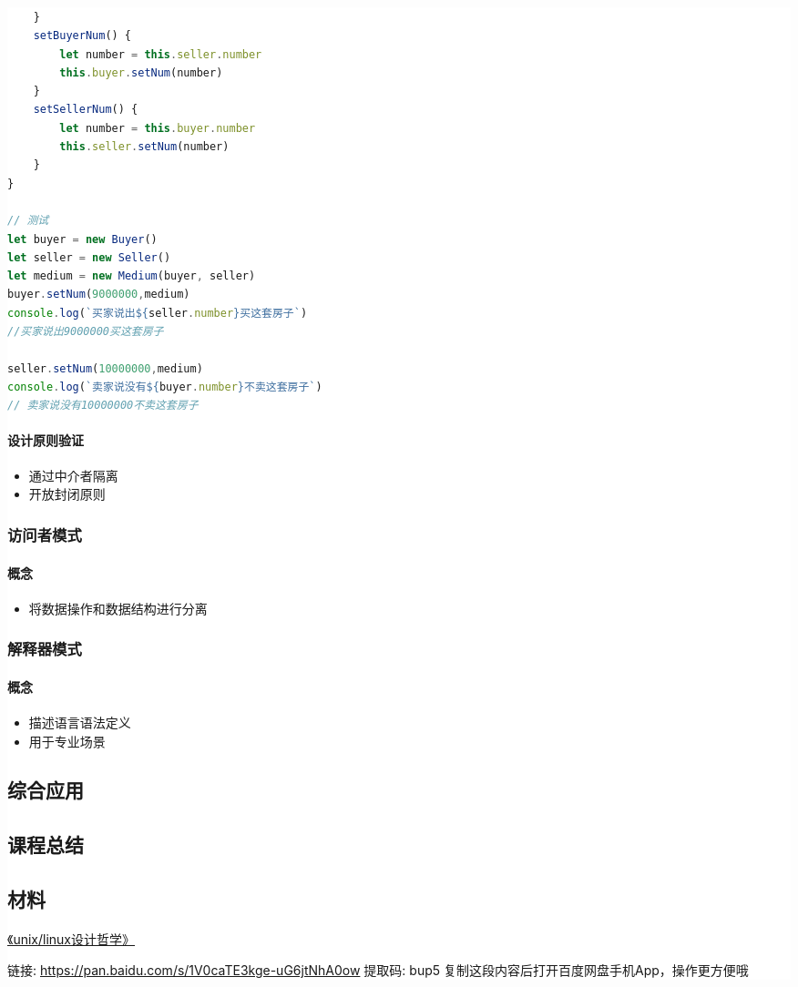 ```javascript
    }
    setBuyerNum() {
        let number = this.seller.number
        this.buyer.setNum(number)
    }
    setSellerNum() {
        let number = this.buyer.number
        this.seller.setNum(number)
    }
}

// 测试
let buyer = new Buyer()
let seller = new Seller()
let medium = new Medium(buyer, seller)
buyer.setNum(9000000,medium)
console.log(`买家说出${seller.number}买这套房子`)
//买家说出9000000买这套房子

seller.setNum(10000000,medium)
console.log(`卖家说没有${buyer.number}不卖这套房子`)
// 卖家说没有10000000不卖这套房子
```
#### 设计原则验证
- 通过中介者隔离
- 开放封闭原则

### 访问者模式
#### 概念
- 将数据操作和数据结构进行分离

### 解释器模式
#### 概念
- 描述语言语法定义
- 用于专业场景


## 综合应用

## 课程总结

## 材料
[《unix/linux设计哲学》](https://pan.baidu.com/s/1V0caTE3kge-uG6jtNhA0ow)

链接: https://pan.baidu.com/s/1V0caTE3kge-uG6jtNhA0ow 提取码: bup5 复制这段内容后打开百度网盘手机App，操作更方便哦 